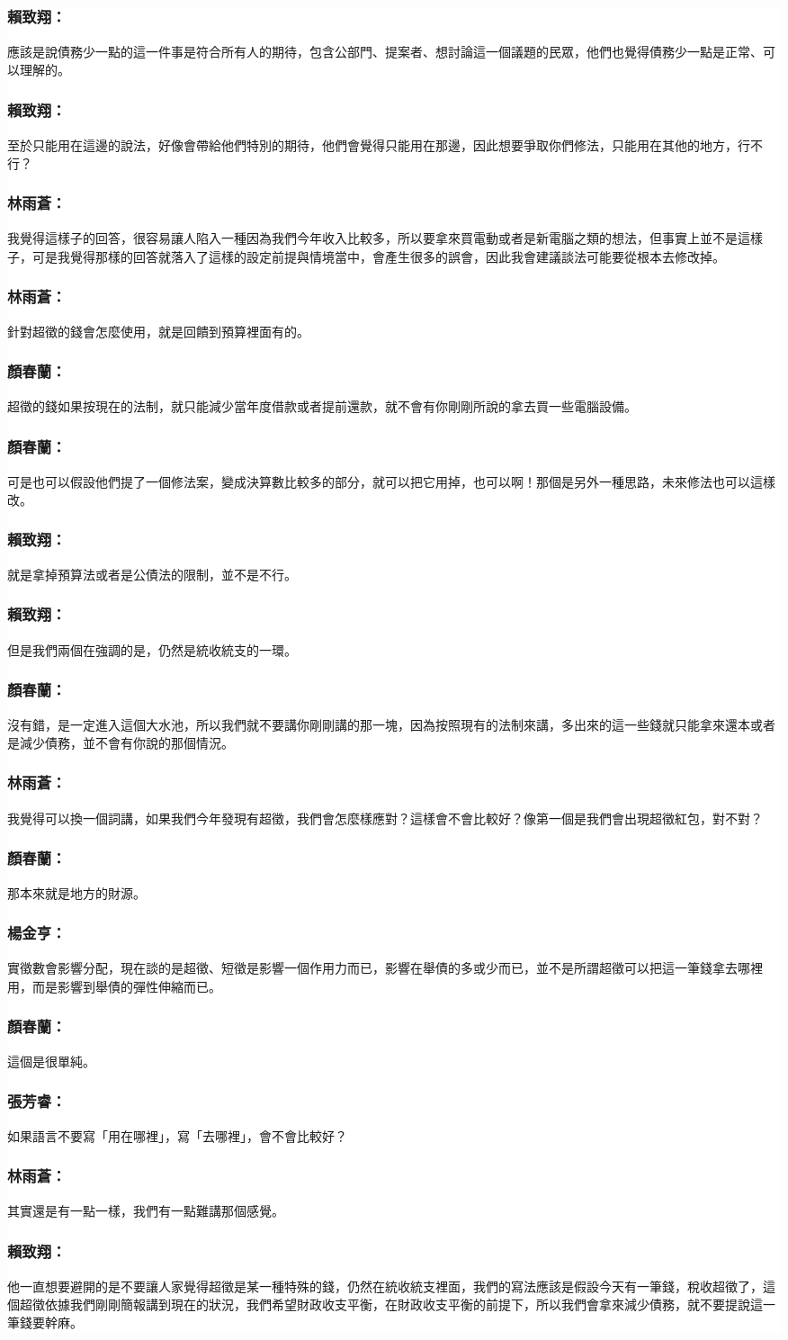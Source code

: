 ### 賴致翔：
應該是說債務少一點的這一件事是符合所有人的期待，包含公部門、提案者、想討論這一個議題的民眾，他們也覺得債務少一點是正常、可以理解的。

### 賴致翔：
至於只能用在這邊的說法，好像會帶給他們特別的期待，他們會覺得只能用在那邊，因此想要爭取你們修法，只能用在其他的地方，行不行？

### 林雨蒼：
我覺得這樣子的回答，很容易讓人陷入一種因為我們今年收入比較多，所以要拿來買電動或者是新電腦之類的想法，但事實上並不是這樣子，可是我覺得那樣的回答就落入了這樣的設定前提與情境當中，會產生很多的誤會，因此我會建議談法可能要從根本去修改掉。

### 林雨蒼：
針對超徵的錢會怎麼使用，就是回饋到預算裡面有的。

### 顏春蘭：
超徵的錢如果按現在的法制，就只能減少當年度借款或者提前還款，就不會有你剛剛所說的拿去買一些電腦設備。

### 顏春蘭：
可是也可以假設他們提了一個修法案，變成決算數比較多的部分，就可以把它用掉，也可以啊！那個是另外一種思路，未來修法也可以這樣改。

### 賴致翔：
就是拿掉預算法或者是公債法的限制，並不是不行。

### 賴致翔：
但是我們兩個在強調的是，仍然是統收統支的一環。

### 顏春蘭：
沒有錯，是一定進入這個大水池，所以我們就不要講你剛剛講的那一塊，因為按照現有的法制來講，多出來的這一些錢就只能拿來還本或者是減少債務，並不會有你說的那個情況。

### 林雨蒼：
我覺得可以換一個詞講，如果我們今年發現有超徵，我們會怎麼樣應對？這樣會不會比較好？像第一個是我們會出現超徵紅包，對不對？

### 顏春蘭：
那本來就是地方的財源。

### 楊金亨：
實徵數會影響分配，現在談的是超徵、短徵是影響一個作用力而已，影響在舉債的多或少而已，並不是所謂超徵可以把這一筆錢拿去哪裡用，而是影響到舉債的彈性伸縮而已。

### 顏春蘭：
這個是很單純。

### 張芳睿：
如果語言不要寫「用在哪裡」，寫「去哪裡」，會不會比較好？

### 林雨蒼：
其實還是有一點一樣，我們有一點難講那個感覺。

### 賴致翔：
他一直想要避開的是不要讓人家覺得超徵是某一種特殊的錢，仍然在統收統支裡面，我們的寫法應該是假設今天有一筆錢，稅收超徵了，這個超徵依據我們剛剛簡報講到現在的狀況，我們希望財政收支平衡，在財政收支平衡的前提下，所以我們會拿來減少債務，就不要提說這一筆錢要幹麻。
